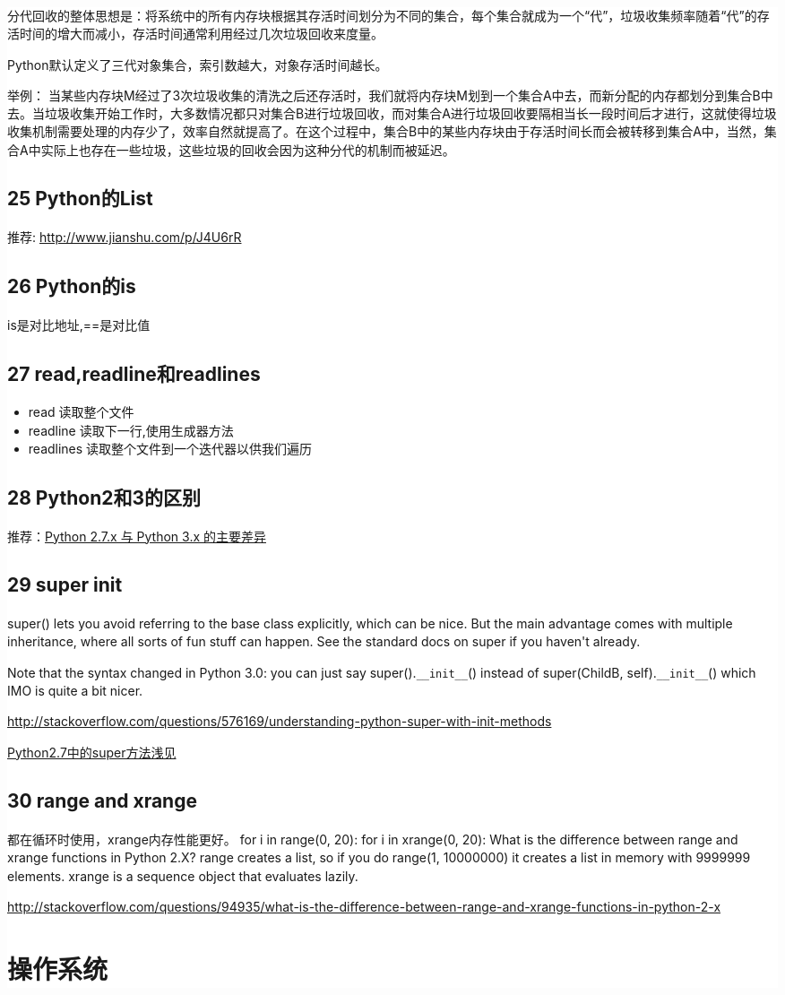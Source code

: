 分代回收的整体思想是：将系统中的所有内存块根据其存活时间划分为不同的集合，每个集合就成为一个“代”，垃圾收集频率随着“代”的存活时间的增大而减小，存活时间通常利用经过几次垃圾回收来度量。

Python默认定义了三代对象集合，索引数越大，对象存活时间越长。

举例：
当某些内存块M经过了3次垃圾收集的清洗之后还存活时，我们就将内存块M划到一个集合A中去，而新分配的内存都划分到集合B中去。当垃圾收集开始工作时，大多数情况都只对集合B进行垃圾回收，而对集合A进行垃圾回收要隔相当长一段时间后才进行，这就使得垃圾收集机制需要处理的内存少了，效率自然就提高了。在这个过程中，集合B中的某些内存块由于存活时间长而会被转移到集合A中，当然，集合A中实际上也存在一些垃圾，这些垃圾的回收会因为这种分代的机制而被延迟。

## 25 Python的List

推荐: http://www.jianshu.com/p/J4U6rR

## 26 Python的is

is是对比地址,==是对比值

## 27 read,readline和readlines

* read        读取整个文件
* readline    读取下一行,使用生成器方法
* readlines   读取整个文件到一个迭代器以供我们遍历

## 28 Python2和3的区别
推荐：[Python 2.7.x 与 Python 3.x 的主要差异](http://chenqx.github.io/2014/11/10/Key-differences-between-Python-2-7-x-and-Python-3-x/)

## 29 super init
super() lets you avoid referring to the base class explicitly, which can be nice. But the main advantage comes with multiple inheritance, where all sorts of fun stuff can happen. See the standard docs on super if you haven't already.

Note that the syntax changed in Python 3.0: you can just say super().`__init__`() instead of super(ChildB, self).`__init__`() which IMO is quite a bit nicer.

http://stackoverflow.com/questions/576169/understanding-python-super-with-init-methods

[Python2.7中的super方法浅见](http://blog.csdn.net/mrlevo520/article/details/51712440)

## 30 range and xrange
都在循环时使用，xrange内存性能更好。
for i in range(0, 20):
for i in xrange(0, 20):
What is the difference between range and xrange functions in Python 2.X?
 range creates a list, so if you do range(1, 10000000) it creates a list in memory with 9999999 elements.
 xrange is a sequence object that evaluates lazily.

http://stackoverflow.com/questions/94935/what-is-the-difference-between-range-and-xrange-functions-in-python-2-x

# 操作系统
